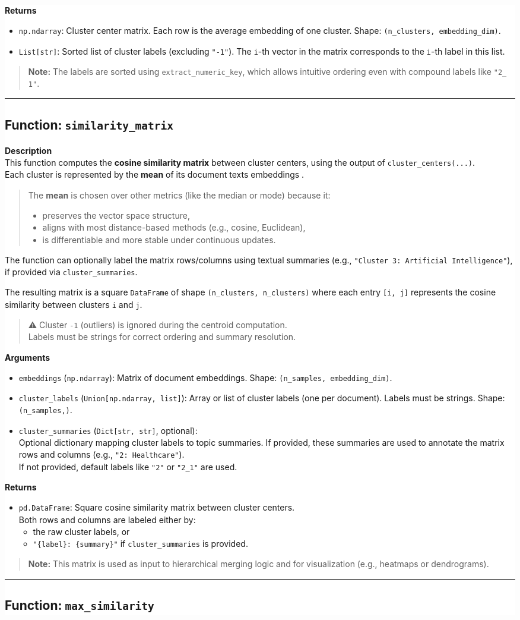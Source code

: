 **Returns**
- `np.ndarray`: Cluster center matrix. Each row is the average embedding of one cluster. Shape: `(n_clusters, embedding_dim)`.

- `List[str]`: Sorted list of cluster labels (excluding `"-1"`). The `i`-th vector in the matrix corresponds to the `i`-th label in this list.

> **Note:** The labels are sorted using `extract_numeric_key`, which allows intuitive ordering even with compound labels like `"2_1"`.

---

## Function: `similarity_matrix`

**Description**  
This function computes the **cosine similarity matrix** between cluster centers, using the output of `cluster_centers(...)`.  
Each cluster is represented by the **mean** of its document texts embeddings .  

> The **mean** is chosen over other metrics (like the median or mode) because it:
> - preserves the vector space structure,
> - aligns with most distance-based methods (e.g., cosine, Euclidean),
> - is differentiable and more stable under continuous updates.

The function can optionally label the matrix rows/columns using textual summaries (e.g., `"Cluster 3: Artificial Intelligence"`), if provided via `cluster_summaries`.

The resulting matrix is a square `DataFrame` of shape `(n_clusters, n_clusters)` where each entry `[i, j]` represents the cosine similarity between clusters `i` and `j`.

> ⚠️ Cluster `-1` (outliers) is ignored during the centroid computation.  
> Labels must be strings for correct ordering and summary resolution.


**Arguments**
- `embeddings` (`np.ndarray`): Matrix of document embeddings. Shape: `(n_samples, embedding_dim)`.

- `cluster_labels` (`Union[np.ndarray, list]`): Array or list of cluster labels (one per document). Labels must be strings. Shape: `(n_samples,)`.

- `cluster_summaries` (`Dict[str, str]`, optional):  
  Optional dictionary mapping cluster labels to topic summaries. If provided, these summaries are used to annotate the matrix rows and columns (e.g., `"2: Healthcare"`).  
  If not provided, default labels like `"2"` or `"2_1"` are used.

**Returns**
- `pd.DataFrame`: Square cosine similarity matrix between cluster centers.  
  Both rows and columns are labeled either by:
  - the raw cluster labels, or  
  - `"{label}: {summary}"` if `cluster_summaries` is provided.

> **Note:** This matrix is used as input to hierarchical merging logic and for visualization (e.g., heatmaps or dendrograms).

---

## Function: `max_similarity`
